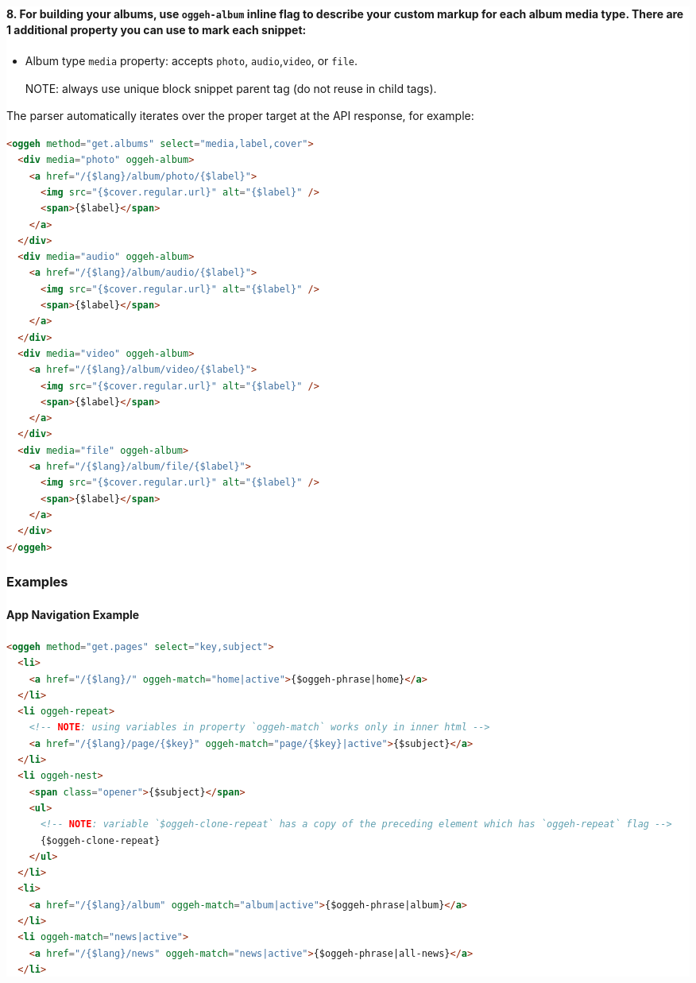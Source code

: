 #### 8. For building your albums, use `oggeh-album` inline flag to describe your custom markup for each album media type. There are 1 additional property you can use to mark each snippet:
* Album type `media` property: accepts `photo`, `audio`,`video`, or `file`.
  
  NOTE: always use unique block snippet parent tag (do not reuse in child tags).

The parser automatically iterates over the proper target at the API response, for example:
```html
<oggeh method="get.albums" select="media,label,cover">
  <div media="photo" oggeh-album>
    <a href="/{$lang}/album/photo/{$label}">
      <img src="{$cover.regular.url}" alt="{$label}" />
      <span>{$label}</span>
    </a>
  </div>
  <div media="audio" oggeh-album>
    <a href="/{$lang}/album/audio/{$label}">
      <img src="{$cover.regular.url}" alt="{$label}" />
      <span>{$label}</span>
    </a>
  </div>
  <div media="video" oggeh-album>
    <a href="/{$lang}/album/video/{$label}">
      <img src="{$cover.regular.url}" alt="{$label}" />
      <span>{$label}</span>
    </a>
  </div>
  <div media="file" oggeh-album>
    <a href="/{$lang}/album/file/{$label}">
      <img src="{$cover.regular.url}" alt="{$label}" />
      <span>{$label}</span>
    </a>
  </div>
</oggeh>
```

### Examples

#### App Navigation Example
```html
<oggeh method="get.pages" select="key,subject">
  <li>
    <a href="/{$lang}/" oggeh-match="home|active">{$oggeh-phrase|home}</a>
  </li>
  <li oggeh-repeat>
    <!-- NOTE: using variables in property `oggeh-match` works only in inner html -->
    <a href="/{$lang}/page/{$key}" oggeh-match="page/{$key}|active">{$subject}</a>
  </li>
  <li oggeh-nest>
    <span class="opener">{$subject}</span>
    <ul>
      <!-- NOTE: variable `$oggeh-clone-repeat` has a copy of the preceding element which has `oggeh-repeat` flag -->
      {$oggeh-clone-repeat}
    </ul>
  </li>
  <li>
    <a href="/{$lang}/album" oggeh-match="album|active">{$oggeh-phrase|album}</a>
  </li>
  <li oggeh-match="news|active">
    <a href="/{$lang}/news" oggeh-match="news|active">{$oggeh-phrase|all-news}</a>
  </li>
```